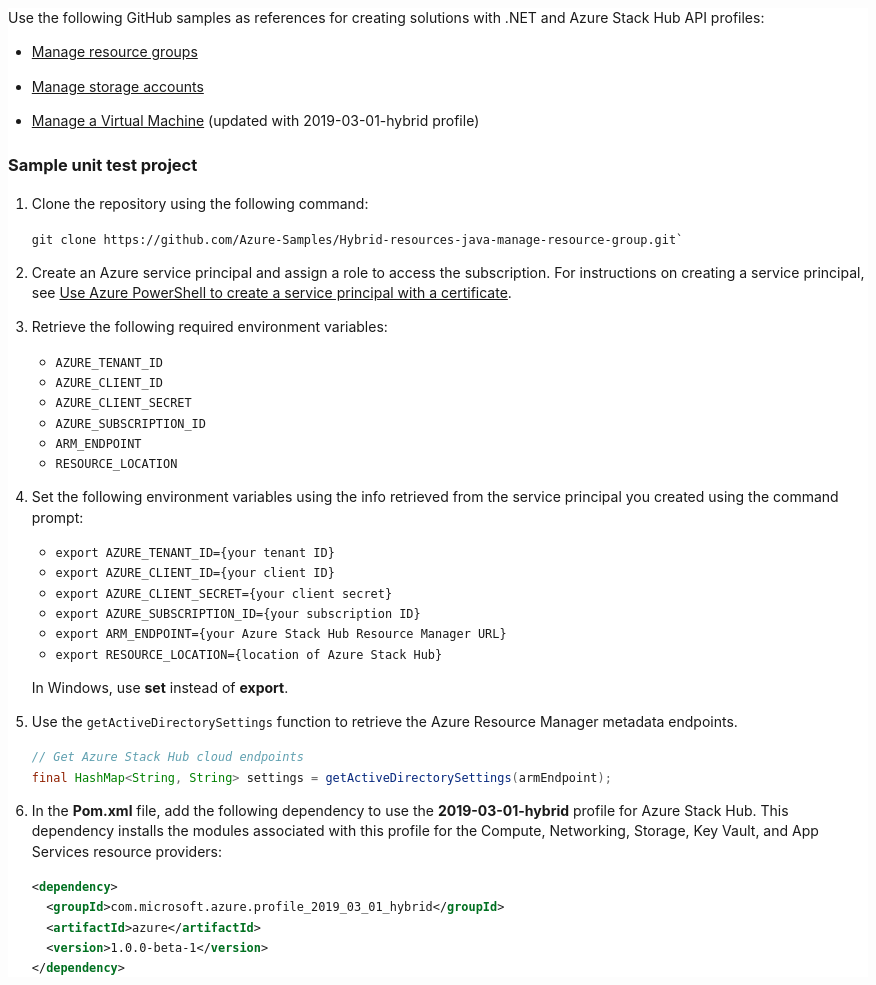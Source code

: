 Use the following GitHub samples as references for creating solutions with .NET and Azure Stack Hub API profiles:

- [Manage resource groups](https://github.com/Azure-Samples/Hybrid-resources-java-manage-resource-group)

- [Manage storage accounts](https://github.com/Azure-Samples/hybrid-storage-java-manage-storage-accounts)

- [Manage a Virtual Machine](https://github.com/Azure-Samples/hybrid-compute-java-manage-vm) (updated with 2019-03-01-hybrid profile)

### Sample unit test project

1. Clone the repository using the following command:

   ```shell
   git clone https://github.com/Azure-Samples/Hybrid-resources-java-manage-resource-group.git`
   ```

2. Create an Azure service principal and assign a role to access the subscription. For instructions on creating a service principal, see [Use Azure PowerShell to create a service principal with a certificate](../operator/give-app-access-to-resources.md).

3. Retrieve the following required environment variables:

   - `AZURE_TENANT_ID`
   - `AZURE_CLIENT_ID`
   - `AZURE_CLIENT_SECRET`
   - `AZURE_SUBSCRIPTION_ID`
   - `ARM_ENDPOINT`
   - `RESOURCE_LOCATION`

4. Set the following environment variables using the info retrieved from the service principal you created using the command prompt:

   - `export AZURE_TENANT_ID={your tenant ID}`
   - `export AZURE_CLIENT_ID={your client ID}`
   - `export AZURE_CLIENT_SECRET={your client secret}`
   - `export AZURE_SUBSCRIPTION_ID={your subscription ID}`
   - `export ARM_ENDPOINT={your Azure Stack Hub Resource Manager URL}`
   - `export RESOURCE_LOCATION={location of Azure Stack Hub}`

   In Windows, use **set** instead of **export**.

5. Use the `getActiveDirectorySettings` function to retrieve the Azure Resource Manager metadata endpoints.

    ```java
    // Get Azure Stack Hub cloud endpoints
    final HashMap<String, String> settings = getActiveDirectorySettings(armEndpoint);
    ```

6. In the **Pom.xml** file, add the following dependency to use the **2019-03-01-hybrid** profile for Azure Stack Hub. This dependency installs the modules associated with this profile for the Compute, Networking, Storage, Key Vault, and App Services resource providers:

    ```xml
    <dependency>
      <groupId>com.microsoft.azure.profile_2019_03_01_hybrid</groupId>
      <artifactId>azure</artifactId>
      <version>1.0.0-beta-1</version>
    </dependency>
    ```
